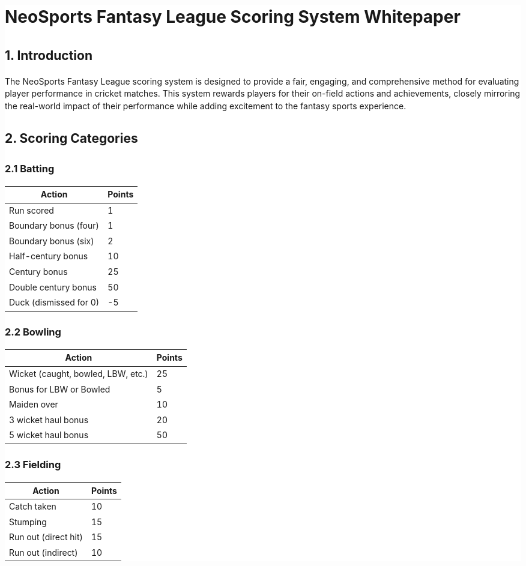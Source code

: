# NeoSports Fantasy League Scoring System Whitepaper

## 1. Introduction

The NeoSports Fantasy League scoring system is designed to provide a fair, engaging, and comprehensive method for evaluating player performance in cricket matches. This system rewards players for their on-field actions and achievements, closely mirroring the real-world impact of their performance while adding excitement to the fantasy sports experience.

## 2. Scoring Categories

### 2.1 Batting

| Action                   | Points |
|--------------------------|--------|
| Run scored               | 1      |
| Boundary bonus (four)    | 1      |
| Boundary bonus (six)     | 2      |
| Half-century bonus       | 10     |
| Century bonus            | 25     |
| Double century bonus     | 50     |
| Duck (dismissed for 0)   | -5     |

### 2.2 Bowling

| Action                            | Points |
|-----------------------------------|--------|
| Wicket (caught, bowled, LBW, etc.)| 25     |
| Bonus for LBW or Bowled           | 5      |
| Maiden over                       | 10     |
| 3 wicket haul bonus               | 20     |
| 5 wicket haul bonus               | 50     |

### 2.3 Fielding

| Action                   | Points |
|--------------------------|--------|
| Catch taken              | 10     |
| Stumping                 | 15     |
| Run out (direct hit)     | 15     |
| Run out (indirect)       | 10     |

